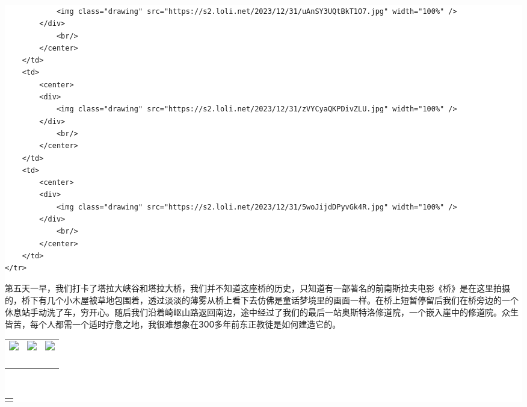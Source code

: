 				<img class="drawing" src="https://s2.loli.net/2023/12/31/uAnSY3UQtBkT1O7.jpg" width="100%" />
			</div>
				<br/>
			</center>
		</td>
		<td>
			<center>
			<div>
				<img class="drawing" src="https://s2.loli.net/2023/12/31/zVYCyaQKPDivZLU.jpg" width="100%" />
			</div>
				<br/>
			</center>
		</td>
		<td>
			<center>
			<div>
				<img class="drawing" src="https://s2.loli.net/2023/12/31/5woJijdDPyvGk4R.jpg" width="100%" />
			</div>
				<br/>
			</center>
		</td>
	</tr>
</table>
第五天一早，我们打卡了塔拉大峡谷和塔拉大桥，我们并不知道这座桥的历史，只知道有一部著名的前南斯拉夫电影《桥》是在这里拍摄的，桥下有几个小木屋被草地包围着，透过淡淡的薄雾从桥上看下去仿佛是童话梦境里的画面一样。在桥上短暂停留后我们在桥旁边的一个休息站手动洗了车，穷开心。随后我们沿着崎岖山路返回南边，途中经过了我们的最后一站奥斯特洛修道院，一个嵌入崖中的修道院。众生皆苦，每个人都需一个适时疗愈之地，我很难想象在300多年前东正教徒是如何建造它的。
<br>
<table rules="none" align="center">
	<tr>
    	<td>
			<center>
				<div>
				<img class="drawing" src="https://s2.loli.net/2023/12/31/fAjk8MNHzvQSb74.jpg" width="100%" />
				</div>
				<br/>
			</center>
		</td>
		<td>
			<center>
				<div>
				<img class="drawing" src="https://s2.loli.net/2023/12/31/Uu2m46FPOhXk7H9.jpg" width="100%" />
				</div>
				<br/>
			</center>
		</td>
		<td>
			<center>
				<div>
				<img class="drawing" src="https://s2.loli.net/2023/12/31/UkLJjKi8E9AeZVH.jpg" width="100%" />
				</div>
				<br/>
			</center>
		</td>
	</tr>
</table>
<br>
<table rules="none" align="center">
	<tr>
		<td>
			<center>